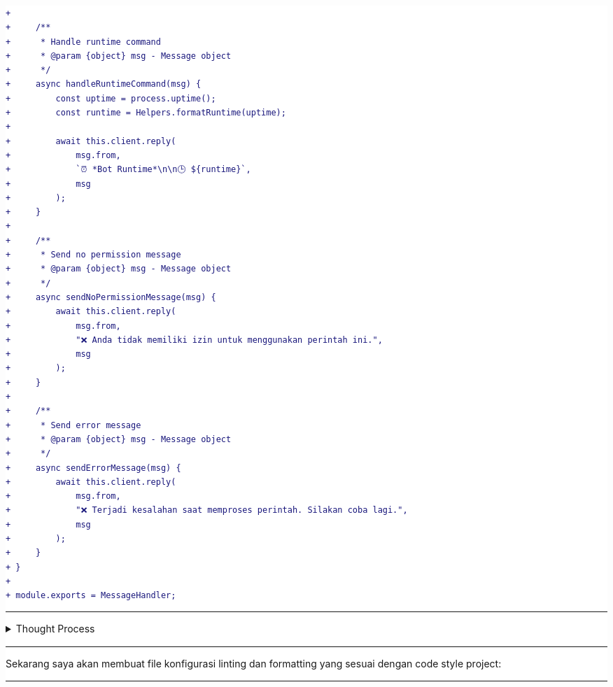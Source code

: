 ```diff
+ 
+     /**
+      * Handle runtime command
+      * @param {object} msg - Message object
+      */
+     async handleRuntimeCommand(msg) {
+         const uptime = process.uptime();
+         const runtime = Helpers.formatRuntime(uptime);
+         
+         await this.client.reply(
+             msg.from,
+             `⏰ *Bot Runtime*\n\n🕒 ${runtime}`,
+             msg
+         );
+     }
+ 
+     /**
+      * Send no permission message
+      * @param {object} msg - Message object
+      */
+     async sendNoPermissionMessage(msg) {
+         await this.client.reply(
+             msg.from,
+             "❌ Anda tidak memiliki izin untuk menggunakan perintah ini.",
+             msg
+         );
+     }
+ 
+     /**
+      * Send error message
+      * @param {object} msg - Message object
+      */
+     async sendErrorMessage(msg) {
+         await this.client.reply(
+             msg.from,
+             "❌ Terjadi kesalahan saat memproses perintah. Silakan coba lagi.",
+             msg
+         );
+     }
+ }
+ 
+ module.exports = MessageHandler; 
```

---

<think><details><summary>Thought Process</summary></details></think>

---

Sekarang saya akan membuat file konfigurasi linting dan formatting yang sesuai dengan code style project:

---